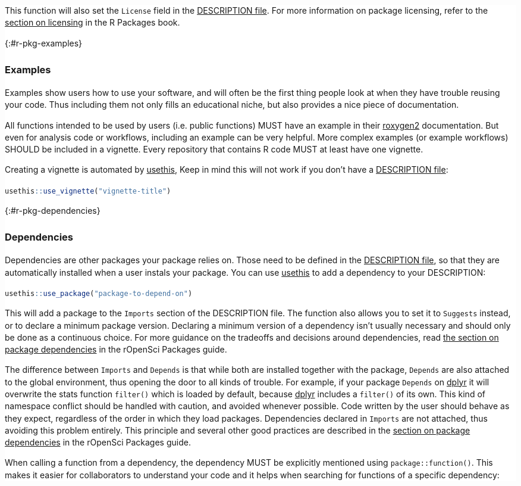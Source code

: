 This function will also set the `License` field in the [DESCRIPTION file](#r-pkg-description). For more information on package licensing, refer to the [section on licensing](https://r-pkgs.org/license.html) in the R Packages book.

{:#r-pkg-examples}
### Examples

Examples show users how to use your software, and will often be the first thing people look at when they have trouble reusing your code. Thus including them not only fills an educational niche, but also provides a nice piece of documentation.

All functions intended to be used by users (i.e. public functions) MUST have an example in their [roxygen2](https://roxygen2.r-lib.org/) documentation. But even for analysis code or workflows, including an example can be very helpful. More complex examples (or example workflows) SHOULD be included in a vignette. Every  repository that contains R code MUST at least have one vignette.

Creating a vignette is automated by [usethis](https://usethis.r-lib.org/), Keep in mind this will not work if you don’t have a [DESCRIPTION file](#r-pkg-description):

```r
usethis::use_vignette("vignette-title")
```

{:#r-pkg-dependencies}
### Dependencies

Dependencies are other packages your package relies on. Those need to be defined in the [DESCRIPTION file](#r-pkg-description), so that they are automatically installed when a user instals your package. You can use [usethis](https://usethis.r-lib.org/) to add a dependency to your DESCRIPTION:

```r
usethis::use_package("package-to-depend-on")
```

This will add a package to the `Imports` section of the DESCRIPTION file. The function also allows you to set it to `Suggests` instead, or to declare a minimum package version. Declaring a minimum version of a dependency isn’t usually necessary and should only be done as a continuous choice. For more guidance on the tradeoffs and decisions around dependencies, read [the section on package dependencies](https://devguide.ropensci.org/pkg_building.html#pkgdependencies) in the rOpenSci Packages guide.

The difference between `Imports` and `Depends` is that while both are installed together with the package, `Depends` are also attached to the global environment, thus opening the door to all kinds of trouble. For example, if your package `Depends` on [dplyr](https://dplyr.tidyverse.org/) it will overwrite the stats function `filter()` which is loaded by default, because [dplyr](https://dplyr.tidyverse.org/) includes a `filter()` of its own. This kind of namespace conflict should be handled with caution, and avoided whenever possible. Code written by the user should behave as they expect, regardless of the order in which they load packages. Dependencies declared in `Imports` are not attached, thus avoiding this problem entirely. This principle and several other good practices are described in the [section on package dependencies](https://devguide.ropensci.org/pkg_building.html#pkgdependencies) in the rOpenSci Packages guide.

When calling a function from a dependency, the dependency MUST be explicitly mentioned using `package::function()`. This makes it easier for collaborators to understand your code and it helps when searching for functions of a specific dependency:
